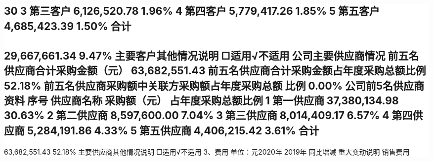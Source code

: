 30
3
第三客户
6,126,520.78
1.96%
4
第四客户
5,779,417.26
1.85%
5
第五客户
4,685,423.39
1.50%
合计
--
29,667,661.34
9.47%
主要客户其他情况说明
□适用√不适用
公司主要供应商情况
前五名供应商合计采购金额（元）
63,682,551.43
前五名供应商合计采购金额占年度采购总额比例
52.18%
前五名供应商采购额中关联方采购额占年度采购总额
比例
0.00%
公司前5名供应商资料
序号
供应商名称
采购额（元）
占年度采购总额比例
1
第一供应商
37,380,134.98
30.63%
2
第二供应商
8,597,600.00
7.04%
3
第三供应商
8,014,409.17
6.57%
4
第四供应商
5,284,191.86
4.33%
5
第五供应商
4,406,215.42
3.61%
合计
--
63,682,551.43
52.18%
主要供应商其他情况说明
□适用√不适用
3、费用
单位：元2020年
2019年
同比增减
重大变动说明
销售费用